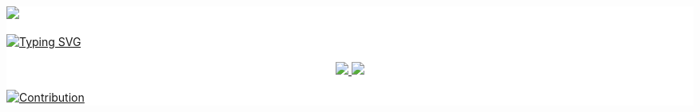 <img width=100% src="https://capsule-render.vercel.app/api?type=waving&color=226750&height=200&section=header&text=Rafael+Alves+Nascimento&fontSize=30&fontColor=fff&animation=twinkling&fontAlignY=35"/>

[![Typing SVG](https://readme-typing-svg.herokuapp.com/?color=333&size=35&center=true&vCenter=true&width=1000&lines=Olá,+meu+nome+é+Rafael+Alves+do+Nascimento;Tenho+18+anos+!+:%29)](https://git.io/typing-svg)


<div align="center">
  <a href="https://github.com/RodrigoAnjos2004">
  <img height="180em" src="https://github-readme-stats.vercel.app/api?username=rafael-alves-nascimento&show_icons=true&theme=gotham&include_all_commits=true&count_private=true"/>
  <img height="180em" src="https://github-readme-stats.vercel.app/api/top-langs/?username=rafael-alves-nascimento&layout=compact&langs_count=7&theme=gotham"/>
</div>

![Contribution](https://activity-graph.herokuapp.com/graph?username=rafael-alves-nascimento&theme=gotham&hide_border=true&area=true)




